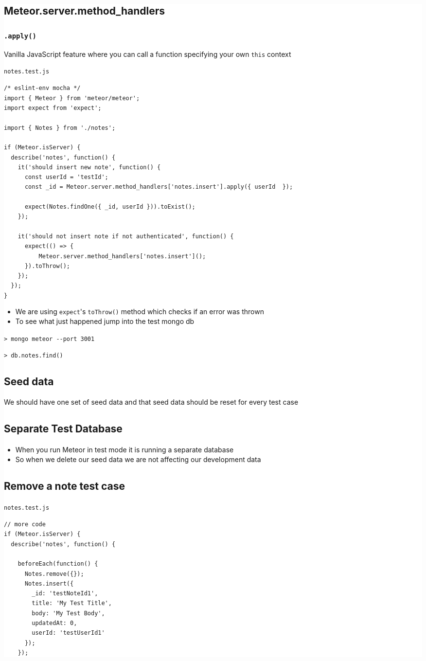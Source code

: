 ## Meteor.server.method_handlers
### `.apply()`
Vanilla JavaScript feature where you can call a function specifying your own `this` context

`notes.test.js`

```
/* eslint-env mocha */
import { Meteor } from 'meteor/meteor';
import expect from 'expect';

import { Notes } from './notes';

if (Meteor.isServer) {
  describe('notes', function() {
    it('should insert new note', function() {
      const userId = 'testId';
      const _id = Meteor.server.method_handlers['notes.insert'].apply({ userId  });

      expect(Notes.findOne({ _id, userId })).toExist();
    });

    it('should not insert note if not authenticated', function() {
      expect(() => {
          Meteor.server.method_handlers['notes.insert']();
      }).toThrow();
    });
  });
}
```

* We are using `expect`'s `toThrow()` method which checks if an error was thrown
* To see what just happened jump into the test mongo db

`> mongo meteor --port 3001`

`> db.notes.find()`

## Seed data
We should have one set of seed data and that seed data should be reset for every test case

## Separate Test Database
* When you run Meteor in test mode it is running a separate database
* So when we delete our seed data we are not affecting our development data

## Remove a note test case
`notes.test.js`

```
// more code
if (Meteor.isServer) {
  describe('notes', function() {

    beforeEach(function() {
      Notes.remove({});
      Notes.insert({
        _id: 'testNoteId1',
        title: 'My Test Title',
        body: 'My Test Body',
        updatedAt: 0,
        userId: 'testUserId1'
      });
    });
```